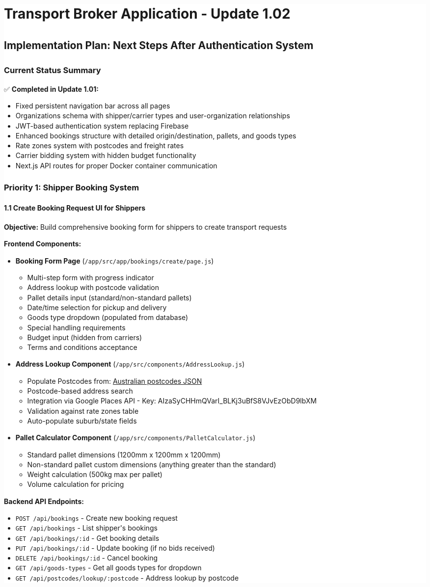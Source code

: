 # Transport Broker Application - Update 1.02

## Implementation Plan: Next Steps After Authentication System

### Current Status Summary

✅ **Completed in Update 1.01:**

- Fixed persistent navigation bar across all pages
- Organizations schema with shipper/carrier types and user-organization relationships
- JWT-based authentication system replacing Firebase
- Enhanced bookings structure with detailed origin/destination, pallets, and goods types
- Rate zones system with postcodes and freight rates
- Carrier bidding system with hidden budget functionality
- Next.js API routes for proper Docker container communication

### Priority 1: Shipper Booking System

#### 1.1 Create Booking Request UI for Shippers

**Objective:** Build comprehensive booking form for shippers to create transport requests

**Frontend Components:**

- **Booking Form Page** (`/app/src/app/bookings/create/page.js`)

  - Multi-step form with progress indicator
  - Address lookup with postcode validation
  - Pallet details input (standard/non-standard pallets)
  - Date/time selection for pickup and delivery
  - Goods type dropdown (populated from database)
  - Special handling requirements
  - Budget input (hidden from carriers)
  - Terms and conditions acceptance

- **Address Lookup Component** (`/app/src/components/AddressLookup.js`)
  - Populate Postcodes from: [Australian postcodes JSON](https://www.matthewproctor.com/Content/postcodes/australian_postcodes.json)
  - Postcode-based address search
  - Integration via Google Places API - Key: AIzaSyCHHmQVarI_BLKj3uBfS8VJvEzObD9lbXM
  - Validation against rate zones table
  - Auto-populate suburb/state fields

- **Pallet Calculator Component** (`/app/src/components/PalletCalculator.js`)
  - Standard pallet dimensions (1200mm x 1200mm x 1200mm)
  - Non-standard pallet custom dimensions (anything greater than the standard)
  - Weight calculation (500kg max per pallet)
  - Volume calculation for pricing

**Backend API Endpoints:**

- `POST /api/bookings` - Create new booking request
- `GET /api/bookings` - List shipper's bookings
- `GET /api/bookings/:id` - Get booking details
- `PUT /api/bookings/:id` - Update booking (if no bids received)
- `DELETE /api/bookings/:id` - Cancel booking
- `GET /api/goods-types` - Get all goods types for dropdown
- `GET /api/postcodes/lookup/:postcode` - Address lookup by postcode

